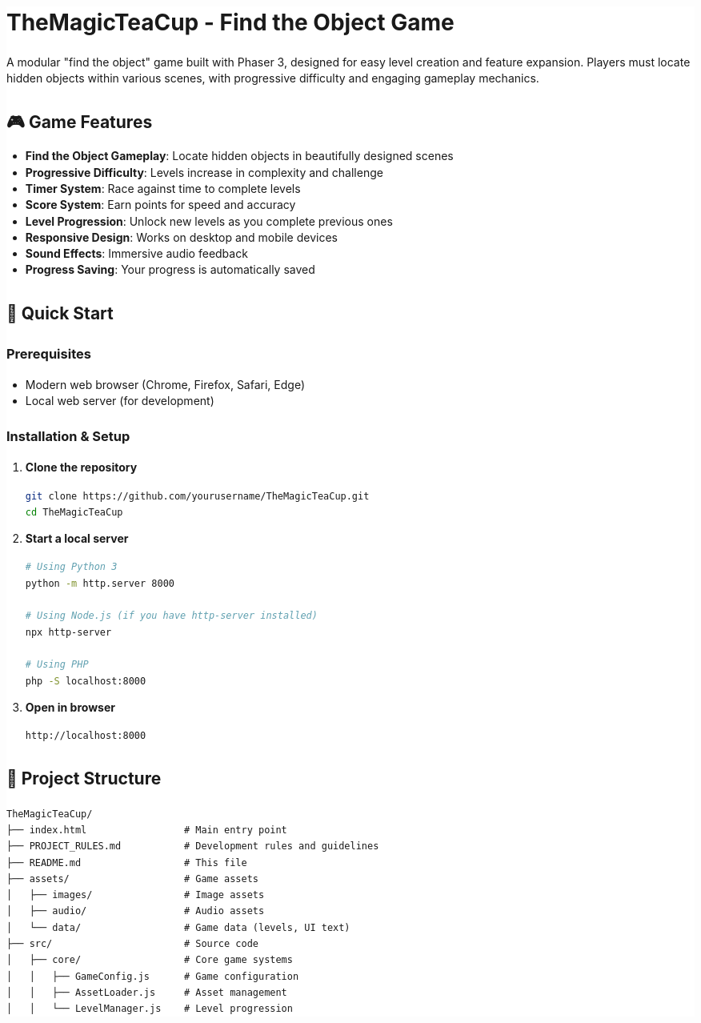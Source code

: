 # TheMagicTeaCup - Find the Object Game

A modular "find the object" game built with Phaser 3, designed for easy level creation and feature expansion. Players must locate hidden objects within various scenes, with progressive difficulty and engaging gameplay mechanics.

## 🎮 Game Features

- **Find the Object Gameplay**: Locate hidden objects in beautifully designed scenes
- **Progressive Difficulty**: Levels increase in complexity and challenge
- **Timer System**: Race against time to complete levels
- **Score System**: Earn points for speed and accuracy
- **Level Progression**: Unlock new levels as you complete previous ones
- **Responsive Design**: Works on desktop and mobile devices
- **Sound Effects**: Immersive audio feedback
- **Progress Saving**: Your progress is automatically saved

## 🚀 Quick Start

### Prerequisites
- Modern web browser (Chrome, Firefox, Safari, Edge)
- Local web server (for development)

### Installation & Setup

1. **Clone the repository**
   ```bash
   git clone https://github.com/yourusername/TheMagicTeaCup.git
   cd TheMagicTeaCup
   ```

2. **Start a local server**
   ```bash
   # Using Python 3
   python -m http.server 8000
   
   # Using Node.js (if you have http-server installed)
   npx http-server
   
   # Using PHP
   php -S localhost:8000
   ```

3. **Open in browser**
   ```
   http://localhost:8000
   ```

## 📁 Project Structure

```
TheMagicTeaCup/
├── index.html                 # Main entry point
├── PROJECT_RULES.md           # Development rules and guidelines
├── README.md                  # This file
├── assets/                    # Game assets
│   ├── images/                # Image assets
│   ├── audio/                 # Audio assets
│   └── data/                  # Game data (levels, UI text)
├── src/                       # Source code
│   ├── core/                  # Core game systems
│   │   ├── GameConfig.js      # Game configuration
│   │   ├── AssetLoader.js     # Asset management
│   │   └── LevelManager.js    # Level progression
```